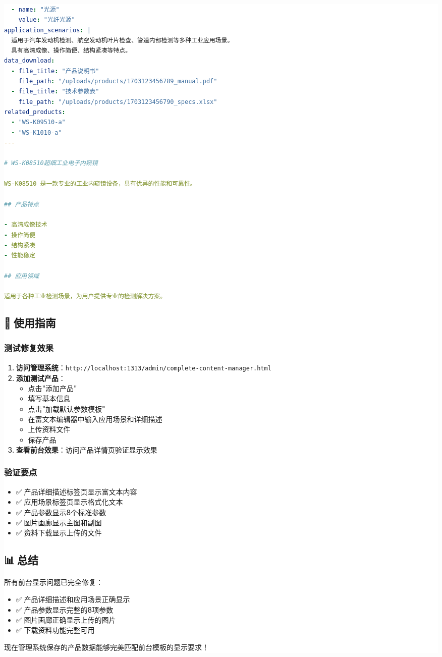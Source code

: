 ```yaml
  - name: "光源"
    value: "光纤光源"
application_scenarios: |
  适用于汽车发动机检测、航空发动机叶片检查、管道内部检测等多种工业应用场景。
  具有高清成像、操作简便、结构紧凑等特点。
data_download:
  - file_title: "产品说明书"
    file_path: "/uploads/products/1703123456789_manual.pdf"
  - file_title: "技术参数表"
    file_path: "/uploads/products/1703123456790_specs.xlsx"
related_products:
  - "WS-K09510-a"
  - "WS-K1010-a"
---

# WS-K08510超细工业电子内窥镜

WS-K08510 是一款专业的工业内窥镜设备，具有优异的性能和可靠性。

## 产品特点

- 高清成像技术
- 操作简便
- 结构紧凑
- 性能稳定

## 应用领域

适用于各种工业检测场景，为用户提供专业的检测解决方案。
```

## 🚀 使用指南

### 测试修复效果
1. **访问管理系统**：`http://localhost:1313/admin/complete-content-manager.html`
2. **添加测试产品**：
   - 点击"添加产品"
   - 填写基本信息
   - 点击"加载默认参数模板"
   - 在富文本编辑器中输入应用场景和详细描述
   - 上传资料文件
   - 保存产品
3. **查看前台效果**：访问产品详情页验证显示效果

### 验证要点
- ✅ 产品详细描述标签页显示富文本内容
- ✅ 应用场景标签页显示格式化文本
- ✅ 产品参数显示8个标准参数
- ✅ 图片画廊显示主图和副图
- ✅ 资料下载显示上传的文件

## 📊 总结

所有前台显示问题已完全修复：
- ✅ 产品详细描述和应用场景正确显示
- ✅ 产品参数显示完整的8项参数
- ✅ 图片画廊正确显示上传的图片
- ✅ 下载资料功能完整可用

现在管理系统保存的产品数据能够完美匹配前台模板的显示要求！
